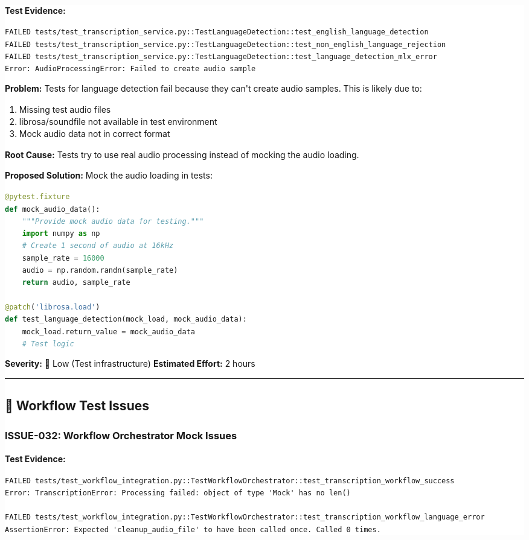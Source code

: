 **Test Evidence:**
```
FAILED tests/test_transcription_service.py::TestLanguageDetection::test_english_language_detection
FAILED tests/test_transcription_service.py::TestLanguageDetection::test_non_english_language_rejection
FAILED tests/test_transcription_service.py::TestLanguageDetection::test_language_detection_mlx_error
Error: AudioProcessingError: Failed to create audio sample
```

**Problem:**
Tests for language detection fail because they can't create audio samples. This is likely due to:
1. Missing test audio files
2. librosa/soundfile not available in test environment
3. Mock audio data not in correct format

**Root Cause:**
Tests try to use real audio processing instead of mocking the audio loading.

**Proposed Solution:**
Mock the audio loading in tests:
```python
@pytest.fixture
def mock_audio_data():
    """Provide mock audio data for testing."""
    import numpy as np
    # Create 1 second of audio at 16kHz
    sample_rate = 16000
    audio = np.random.randn(sample_rate)
    return audio, sample_rate

@patch('librosa.load')
def test_language_detection(mock_load, mock_audio_data):
    mock_load.return_value = mock_audio_data
    # Test logic
```

**Severity:** 🔵 Low (Test infrastructure)
**Estimated Effort:** 2 hours

---

## 🔵 Workflow Test Issues

### ISSUE-032: Workflow Orchestrator Mock Issues

**Test Evidence:**
```
FAILED tests/test_workflow_integration.py::TestWorkflowOrchestrator::test_transcription_workflow_success
Error: TranscriptionError: Processing failed: object of type 'Mock' has no len()

FAILED tests/test_workflow_integration.py::TestWorkflowOrchestrator::test_transcription_workflow_language_error
AssertionError: Expected 'cleanup_audio_file' to have been called once. Called 0 times.
```
